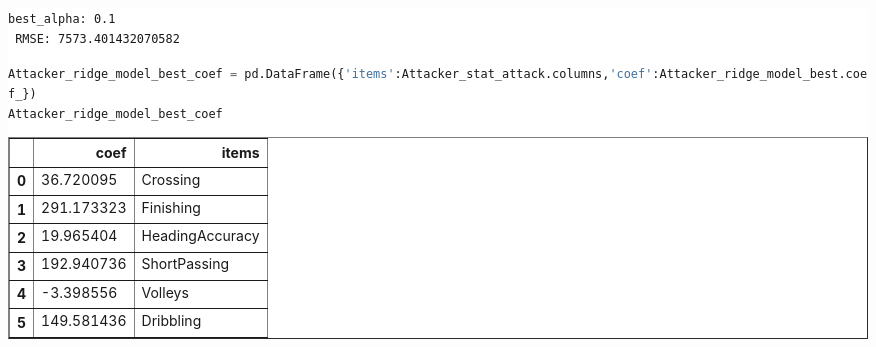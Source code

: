     best_alpha: 0.1 
     RMSE: 7573.401432070582
    


```python
Attacker_ridge_model_best_coef = pd.DataFrame({'items':Attacker_stat_attack.columns,'coef':Attacker_ridge_model_best.coef_})
Attacker_ridge_model_best_coef
```




<div>
<style scoped>
    .dataframe tbody tr th:only-of-type {
        vertical-align: middle;
    }

    .dataframe tbody tr th {
        vertical-align: top;
    }

    .dataframe thead th {
        text-align: right;
    }
</style>
<table border="1" class="dataframe">
  <thead>
    <tr style="text-align: right;">
      <th></th>
      <th>coef</th>
      <th>items</th>
    </tr>
  </thead>
  <tbody>
    <tr>
      <th>0</th>
      <td>36.720095</td>
      <td>Crossing</td>
    </tr>
    <tr>
      <th>1</th>
      <td>291.173323</td>
      <td>Finishing</td>
    </tr>
    <tr>
      <th>2</th>
      <td>19.965404</td>
      <td>HeadingAccuracy</td>
    </tr>
    <tr>
      <th>3</th>
      <td>192.940736</td>
      <td>ShortPassing</td>
    </tr>
    <tr>
      <th>4</th>
      <td>-3.398556</td>
      <td>Volleys</td>
    </tr>
    <tr>
      <th>5</th>
      <td>149.581436</td>
      <td>Dribbling</td>
    </tr>
    <tr>